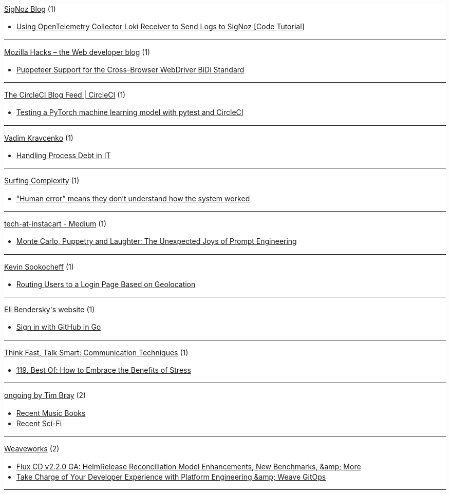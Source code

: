 [SigNoz Blog](#6af20a8c0b692dfaf3ce58baeb2fdf25) (1)
* [Using OpenTelemetry Collector Loki Receiver to Send Logs to SigNoz [Code Tutorial]](#3a4ea1ff5aff3381051cb432cf743e61) <a name="toc_3a4ea1ff5aff3381051cb432cf743e61" />
---

[Mozilla Hacks – the Web developer blog](#90321b5a4accae50cb1282b7fe71d0ea) (1)
* [Puppeteer Support for the Cross-Browser WebDriver BiDi Standard](#2e491b6feb4562f3b4e7ccf35b844948) <a name="toc_2e491b6feb4562f3b4e7ccf35b844948" />
---

[The CircleCI Blog Feed | CircleCI](#50d99b01755c1e1dd736dceace4f366d) (1)
* [Testing a PyTorch machine learning model with pytest and CircleCI](#04765eb469340246de03eda9e27b3f9b) <a name="toc_04765eb469340246de03eda9e27b3f9b" />
---

[Vadim Kravcenko](#7367f4338d6e2f85f5730f9c7446e8b5) (1)
* [Handling Process Debt in IT](#49be913c94eea5aec85860fe193b08b8) <a name="toc_49be913c94eea5aec85860fe193b08b8" />
---

[Surfing Complexity](#9b9b05c3927b0594dd95c138e77a9221) (1)
* [“Human error” means they don’t understand how the system worked](#b78003bdd6c081fd38b6f3245416eb18) <a name="toc_b78003bdd6c081fd38b6f3245416eb18" />
---

[tech-at-instacart - Medium](#38e4e7ce6c696ffb4e37d9cf1e02337d) (1)
* [Monte Carlo, Puppetry and Laughter: The Unexpected Joys of Prompt Engineering](#10a9db1c6c8557bc1e4886f159ec88da) <a name="toc_10a9db1c6c8557bc1e4886f159ec88da" />
---

[Kevin Sookocheff](#a5f7e815148359224f3b749d24f7fdf1) (1)
* [Routing Users to a Login Page Based on Geolocation](#82ff6a8287377dab096f7f455bc509b5) <a name="toc_82ff6a8287377dab096f7f455bc509b5" />
---

[Eli Bendersky&#39;s website](#d458612d10dc7c0474ce415bbe8b2a61) (1)
* [Sign in with GitHub in Go](#2d579b0c5090635f6e45856dfee4858a) <a name="toc_2d579b0c5090635f6e45856dfee4858a" />
---

[Think Fast, Talk Smart: Communication Techniques](#82bb94705a1e582a99a5bc542e14f3c6) (1)
* [119. Best Of: How to Embrace the Benefits of Stress](#53c908c27bade3431d96d2d7d7a03cfe) <a name="toc_53c908c27bade3431d96d2d7d7a03cfe" />
---

[ongoing by Tim Bray](#984a8e1d18d898a18aa4289a8000aaa6) (2)
* [Recent Music Books](#3c8f925d67231154eb318c568cd30bce) <a name="toc_3c8f925d67231154eb318c568cd30bce" />
* [Recent Sci-Fi](#62ad4d34b0cf75b4098f4be614d0ed58) <a name="toc_62ad4d34b0cf75b4098f4be614d0ed58" />
---

[Weaveworks](#e5b8a3f8795225f6eed2ff34874bcbd7) (2)
* [Flux CD v2.2.0 GA: HelmRelease Reconciliation Model Enhancements, New Benchmarks, &amp;amp; More](#26639ae5e1c5e305124827337b6f60e4) <a name="toc_26639ae5e1c5e305124827337b6f60e4" />
* [Take Charge of Your Developer Experience with Platform Engineering &amp;amp; Weave GitOps](#c3af8c19422ad5d81af5617e124eb8ee) <a name="toc_c3af8c19422ad5d81af5617e124eb8ee" />
---
